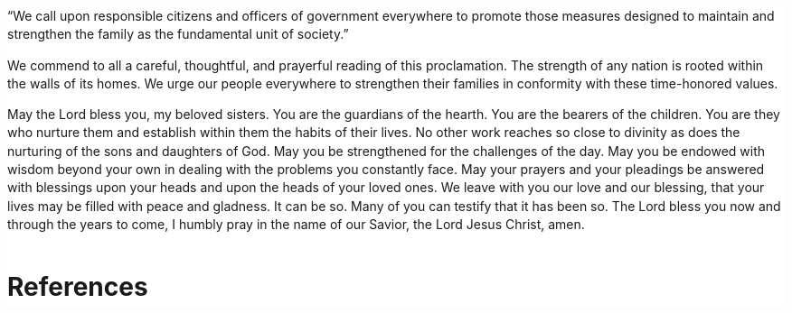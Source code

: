 “We call upon responsible citizens and officers of government everywhere to promote those measures designed to maintain and strengthen the family as the fundamental unit of society.”

We commend to all a careful, thoughtful, and prayerful reading of this proclamation. The strength of any nation is rooted within the walls of its homes. We urge our people everywhere to strengthen their families in conformity with these time-honored values.

May the Lord bless you, my beloved sisters. You are the guardians of the hearth. You are the bearers of the children. You are they who nurture them and establish within them the habits of their lives. No other work reaches so close to divinity as does the nurturing of the sons and daughters of God. May you be strengthened for the challenges of the day. May you be endowed with wisdom beyond your own in dealing with the problems you constantly face. May your prayers and your pleadings be answered with blessings upon your heads and upon the heads of your loved ones. We leave with you our love and our blessing, that your lives may be filled with peace and gladness. It can be so. Many of you can testify that it has been so. The Lord bless you now and through the years to come, I humbly pray in the name of our Savior, the Lord Jesus Christ, amen.

# References
